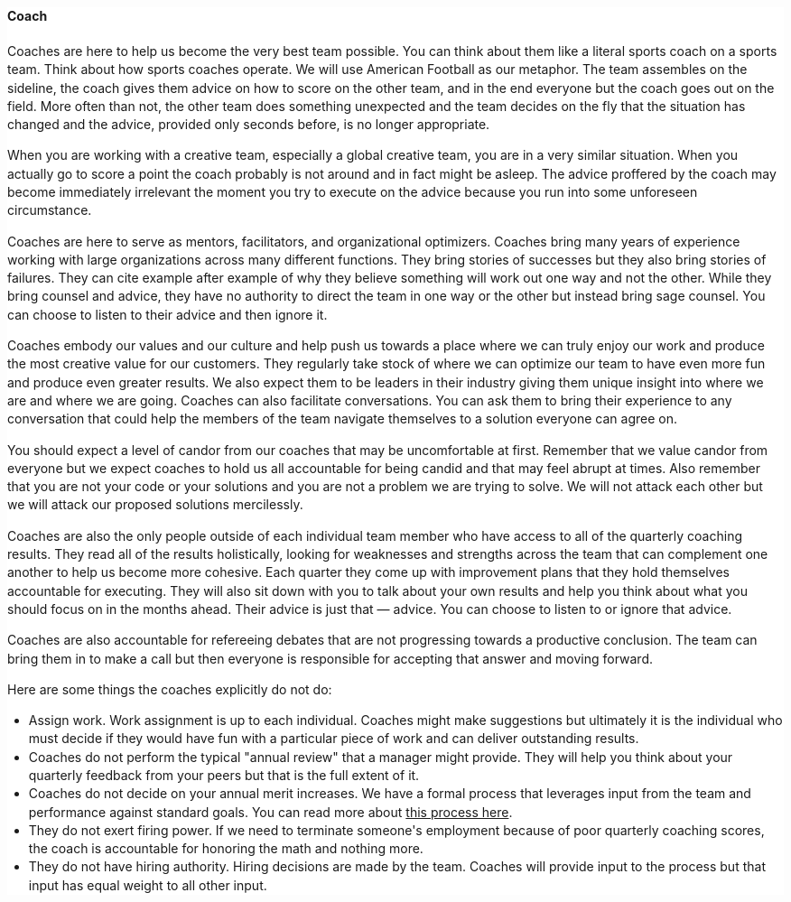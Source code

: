 #### Coach

Coaches are here to help us become the very best team possible. You can think about them like a literal sports coach on a sports team. Think about how sports coaches operate. We will use American Football as our metaphor. The team assembles on the sideline, the coach gives them advice on how to score on the other team, and in the end everyone but the coach goes out on the field. More often than not, the other team does something unexpected and the team decides on the fly that the situation has changed and the advice, provided only seconds before, is no longer appropriate.

When you are working with a creative team, especially a global creative team, you are in a very similar situation. When you actually go to score a point the coach probably is not around and in fact might be asleep. The advice proffered by the coach may become immediately irrelevant the moment you try to execute on the advice because you run into some unforeseen circumstance.

Coaches are here to serve as mentors, facilitators, and organizational optimizers. Coaches bring many years of experience working with large organizations across many different functions. They bring stories of successes but they also bring stories of failures. They can cite example after example of why they believe something will work out one way and not the other. While they bring counsel and advice, they have no authority to direct the team in one way or the other but instead bring sage counsel. You can choose to listen to their advice and then ignore it.

Coaches embody our values and our culture and help push us towards a place where we can truly enjoy our work and produce the most creative value for our customers. They regularly take stock of where we can optimize our team to have even more fun and produce even greater results. We also expect them to be leaders in their industry giving them unique insight into where we are and where we are going. Coaches can also facilitate conversations. You can ask them to bring their experience to any conversation that could help the members of the team navigate themselves to a solution everyone can agree on.

You should expect a level of candor from our coaches that may be uncomfortable at first. Remember that we value candor from everyone but we expect coaches to hold us all accountable for being candid and that may feel abrupt at times. Also remember that you are not your code or your solutions and you are not a problem we are trying to solve. We will not attack each other but we will attack our proposed solutions mercilessly.

Coaches are also the only people outside of each individual team member who have access to all of the quarterly coaching results. They read all of the results holistically, looking for weaknesses and strengths across the team that can complement one another to help us become more cohesive. Each quarter they come up with improvement plans that they hold themselves accountable for executing. They will also sit down with you to talk about your own results and help you think about what you should focus on in the months ahead. Their advice is just that — advice. You can choose to listen to or ignore that advice.

Coaches are also accountable for refereeing debates that are not progressing towards a productive conclusion. The team can bring them in to make a call but then everyone is responsible for accepting that answer and moving forward.

Here are some things the coaches explicitly do not do:

* Assign work. Work assignment is up to each individual. Coaches might make suggestions but ultimately it is the individual who must decide if they would have fun with a particular piece of work and can deliver outstanding results.
* Coaches do not perform the typical "annual review" that a manager might provide. They will help you think about your quarterly feedback from your peers but that is the full extent of it.
* Coaches do not decide on your annual merit increases.  We have a formal process that leverages input from the team and performance against standard goals.  You can read more about [this process here](https://www.linkedin.com/pulse/i-know-kung-fu-chris-creel).
* They do not exert firing power. If we need to terminate someone's employment because of poor quarterly coaching scores, the coach is accountable for honoring the math and nothing more.
* They do not have hiring authority.  Hiring decisions are made by the team.  Coaches will provide input to the process but that input has equal weight to all other input.
